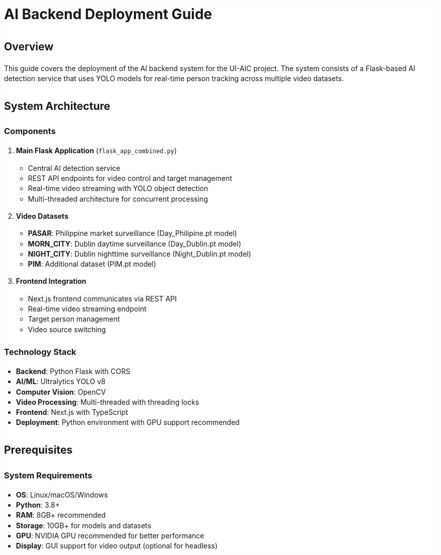 # AI Backend Deployment Guide

## Overview

This guide covers the deployment of the AI backend system for the UI-AIC project. The system consists of a Flask-based AI detection service that uses YOLO models for real-time person tracking across multiple video datasets.

## System Architecture

### Components

1. **Main Flask Application** (`flask_app_combined.py`)
   - Central AI detection service
   - REST API endpoints for video control and target management
   - Real-time video streaming with YOLO object detection
   - Multi-threaded architecture for concurrent processing

2. **Video Datasets**
   - **PASAR**: Philippine market surveillance (Day_Philipine.pt model)
   - **MORN_CITY**: Dublin daytime surveillance (Day_Dublin.pt model)
   - **NIGHT_CITY**: Dublin nighttime surveillance (Night_Dublin.pt model)
   - **PIM**: Additional dataset (PIM.pt model)

3. **Frontend Integration**
   - Next.js frontend communicates via REST API
   - Real-time video streaming endpoint
   - Target person management
   - Video source switching

### Technology Stack

- **Backend**: Python Flask with CORS
- **AI/ML**: Ultralytics YOLO v8
- **Computer Vision**: OpenCV
- **Video Processing**: Multi-threaded with threading locks
- **Frontend**: Next.js with TypeScript
- **Deployment**: Python environment with GPU support recommended

## Prerequisites

### System Requirements

- **OS**: Linux/macOS/Windows
- **Python**: 3.8+
- **RAM**: 8GB+ recommended
- **Storage**: 10GB+ for models and datasets
- **GPU**: NVIDIA GPU recommended for better performance
- **Display**: GUI support for video output (optional for headless)
